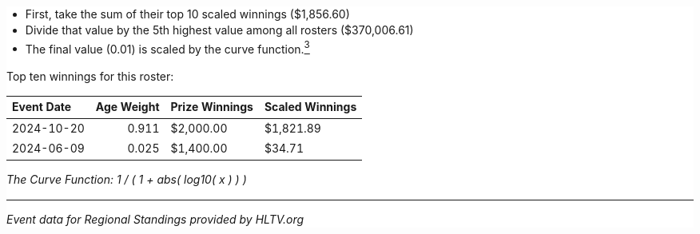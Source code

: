- First, take the sum of their top 10 scaled winnings ($1,856.60)
- Divide that value by the 5th highest value among all rosters ($370,006.61)
- The final value (0.01) is scaled by the curve function.[<sup>3</sup>](#curveFunction)

Top ten winnings for this roster:<br />

| Event Date | Age Weight | Prize Winnings | Scaled Winnings |
| :- | -: | :- | :- |
| 2024-10-20 |      0.911 | $2,000.00      | $1,821.89       |
| 2024-06-09 |      0.025 | $1,400.00      | $34.71          |


<span id="curveFunction"></span>_The Curve Function: 1 / ( 1 + abs( log10( x ) ) )_<br />

---
_Event data for Regional Standings provided by HLTV.org_<br />
